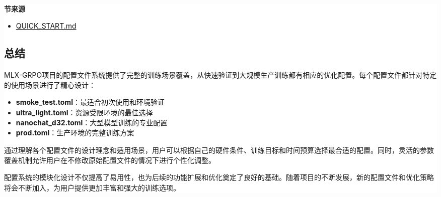 **节来源**
- [QUICK_START.md](file://QUICK_START.md#L180-L204)

## 总结

MLX-GRPO项目的配置文件系统提供了完整的训练场景覆盖，从快速验证到大规模生产训练都有相应的优化配置。每个配置文件都针对特定的使用场景进行了精心设计：

- **smoke_test.toml**：最适合初次使用和环境验证
- **ultra_light.toml**：资源受限环境的最佳选择
- **nanochat_d32.toml**：大型模型训练的专业配置
- **prod.toml**：生产环境的完整训练方案

通过理解各个配置文件的设计理念和适用场景，用户可以根据自己的硬件条件、训练目标和时间预算选择最合适的配置。同时，灵活的参数覆盖机制允许用户在不修改原始配置文件的情况下进行个性化调整。

配置系统的模块化设计不仅提高了易用性，也为后续的功能扩展和优化奠定了良好的基础。随着项目的不断发展，新的配置文件和优化策略将会不断加入，为用户提供更加丰富和强大的训练选项。